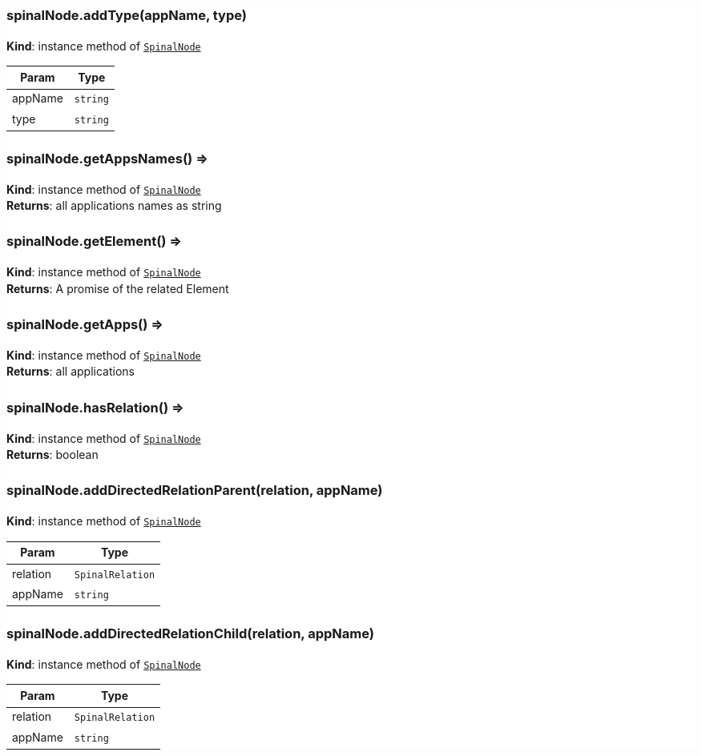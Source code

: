 <a name="SpinalNode+addType"></a>

### spinalNode.addType(appName, type)
**Kind**: instance method of [<code>SpinalNode</code>](#SpinalNode)  

| Param | Type |
| --- | --- |
| appName | <code>string</code> | 
| type | <code>string</code> | 

<a name="SpinalNode+getAppsNames"></a>

### spinalNode.getAppsNames() ⇒
**Kind**: instance method of [<code>SpinalNode</code>](#SpinalNode)  
**Returns**: all applications names as string  
<a name="SpinalNode+getElement"></a>

### spinalNode.getElement() ⇒
**Kind**: instance method of [<code>SpinalNode</code>](#SpinalNode)  
**Returns**: A promise of the related Element  
<a name="SpinalNode+getApps"></a>

### spinalNode.getApps() ⇒
**Kind**: instance method of [<code>SpinalNode</code>](#SpinalNode)  
**Returns**: all applications  
<a name="SpinalNode+hasRelation"></a>

### spinalNode.hasRelation() ⇒
**Kind**: instance method of [<code>SpinalNode</code>](#SpinalNode)  
**Returns**: boolean  
<a name="SpinalNode+addDirectedRelationParent"></a>

### spinalNode.addDirectedRelationParent(relation, appName)
**Kind**: instance method of [<code>SpinalNode</code>](#SpinalNode)  

| Param | Type |
| --- | --- |
| relation | <code>SpinalRelation</code> | 
| appName | <code>string</code> | 

<a name="SpinalNode+addDirectedRelationChild"></a>

### spinalNode.addDirectedRelationChild(relation, appName)
**Kind**: instance method of [<code>SpinalNode</code>](#SpinalNode)  

| Param | Type |
| --- | --- |
| relation | <code>SpinalRelation</code> | 
| appName | <code>string</code> | 
